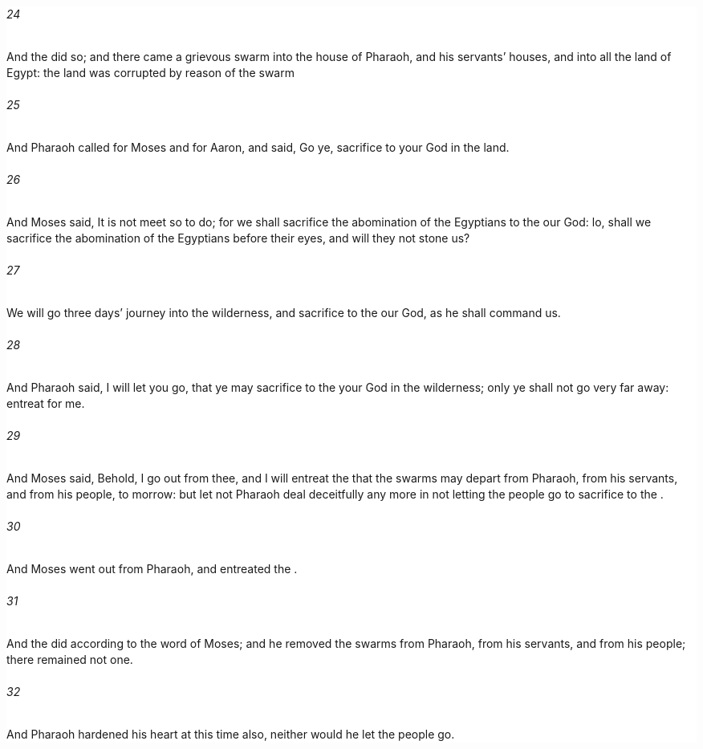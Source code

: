 ###### 24 
And the  did so; and there came a grievous swarm  into the house of Pharaoh, and  his servants’ houses, and into all the land of Egypt: the land was corrupted by reason of the swarm 

###### 25 
And Pharaoh called for Moses and for Aaron, and said, Go ye, sacrifice to your God in the land.

###### 26 
And Moses said, It is not meet so to do; for we shall sacrifice the abomination of the Egyptians to the  our God: lo, shall we sacrifice the abomination of the Egyptians before their eyes, and will they not stone us?

###### 27 
We will go three days’ journey into the wilderness, and sacrifice to the  our God, as he shall command us.

###### 28 
And Pharaoh said, I will let you go, that ye may sacrifice to the  your God in the wilderness; only ye shall not go very far away: entreat for me.

###### 29 
And Moses said, Behold, I go out from thee, and I will entreat the  that the swarms  may depart from Pharaoh, from his servants, and from his people, to morrow: but let not Pharaoh deal deceitfully any more in not letting the people go to sacrifice to the .

###### 30 
And Moses went out from Pharaoh, and entreated the .

###### 31 
And the  did according to the word of Moses; and he removed the swarms  from Pharaoh, from his servants, and from his people; there remained not one.

###### 32 
And Pharaoh hardened his heart at this time also, neither would he let the people go.

